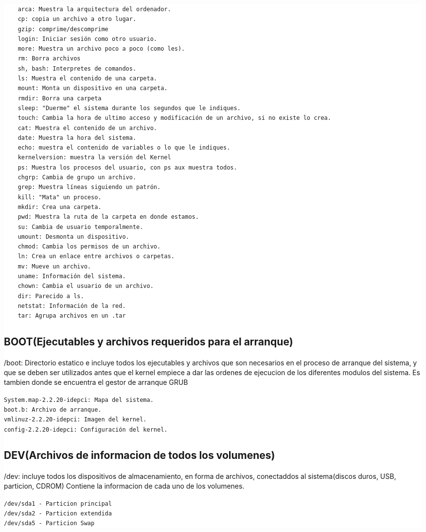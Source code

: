         arca: Muestra la arquitectura del ordenador.
        cp: copia un archivo a otro lugar.
        gzip: comprime/descomprime
        login: Iniciar sesión como otro usuario.
        more: Muestra un archivo poco a poco (como les).
        rm: Borra archivos
        sh, bash: Interpretes de comandos.
        ls: Muestra el contenido de una carpeta.
        mount: Monta un dispositivo en una carpeta.
        rmdir: Borra una carpeta
        sleep: "Duerme" el sistema durante los segundos que le indiques.
        touch: Cambia la hora de ultimo acceso y modificación de un archivo, si no existe lo crea.
        cat: Muestra el contenido de un archivo.
        date: Muestra la hora del sistema.
        echo: muestra el contenido de variables o lo que le indiques.
        kernelversion: muestra la versión del Kernel
        ps: Muestra los procesos del usuario, con ps aux muestra todos.
        chgrp: Cambia de grupo un archivo.
        grep: Muestra líneas siguiendo un patrón.
        kill: "Mata" un proceso.
        mkdir: Crea una carpeta.
        pwd: Muestra la ruta de la carpeta en donde estamos.
        su: Cambia de usuario temporalmente.
        umount: Desmonta un dispositivo.
        chmod: Cambia los permisos de un archivo.
        ln: Crea un enlace entre archivos o carpetas.
        mv: Mueve un archivo.
        uname: Información del sistema.
        chown: Cambia el usuario de un archivo.
        dir: Parecido a ls.
        netstat: Información de la red.
        tar: Agrupa archivos en un .tar

## BOOT(Ejecutables y archivos requeridos para el arranque)
/boot: Directorio estatico e incluye todos los ejecutables y archivos que son necesarios en el proceso de arranque del sistema, y que se deben ser utilizados antes que el kernel empiece a dar las ordenes de ejecucion de los diferentes modulos del sistema. Es tambien donde se encuentra el gestor de arranque GRUB

    System.map-2.2.20-idepci: Mapa del sistema.
    boot.b: Archivo de arranque.
    vmlinuz-2.2.20-idepci: Imagen del kernel.
    config-2.2.20-idepci: Configuración del kernel.

## DEV(Archivos de informacion de todos los volumenes)
/dev: incluye todos los dispositivos de almacenamiento, en forma de archivos, conectaddos al sistema(discos duros, USB, particion, CDROM) Contiene la informacion de cada uno de los volumenes.

    /dev/sda1 - Particion principal
    /dev/sda2 - Particion extendida
    /dev/sda5 - Particion Swap
   